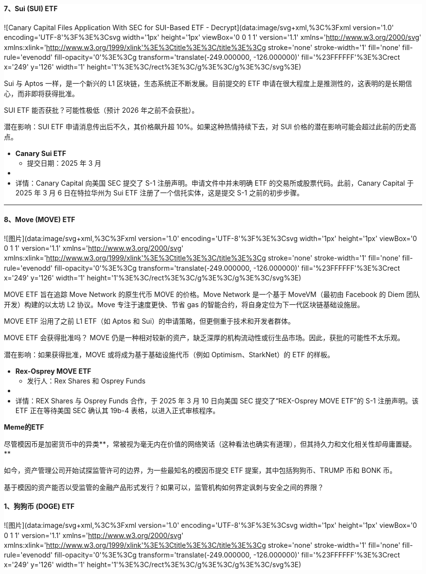 

#### **7、Sui (SUI) ETF**

![Canary Capital Files Application With SEC for SUI-Based ETF - Decrypt](data:image/svg+xml,%3C%3Fxml version='1.0' encoding='UTF-8'%3F%3E%3Csvg width='1px' height='1px' viewBox='0 0 1 1' version='1.1' xmlns='http://www.w3.org/2000/svg' xmlns:xlink='http://www.w3.org/1999/xlink'%3E%3Ctitle%3E%3C/title%3E%3Cg stroke='none' stroke-width='1' fill='none' fill-rule='evenodd' fill-opacity='0'%3E%3Cg transform='translate(-249.000000, -126.000000)' fill='%23FFFFFF'%3E%3Crect x='249' y='126' width='1' height='1'%3E%3C/rect%3E%3C/g%3E%3C/g%3E%3C/svg%3E)

Sui 与 Aptos 一样，是一个新兴的 L1 区块链，生态系统正不断发展。目前提交的 ETF 申请在很大程度上是推测性的，这表明的是长期信心，而非即将获得批准。

SUI ETF 能否获批？可能性极低（预计 2026 年之前不会获批）。

潜在影响：SUI ETF 申请消息传出后不久，其价格飙升超 10%。如果这种热情持续下去，对 SUI 价格的潜在影响可能会超过此前的历史高点。



- **Canary Sui ETF**
	- 提交日期：2025 年 3 月
- 
- 详情：Canary Capital 向美国 SEC 提交了 S-1 注册声明。申请文件中并未明确 ETF 的交易所或股票代码。此前，Canary Capital 于 2025 年 3 月 6 日在特拉华州为 Sui ETF 注册了一个信托实体，这是提交 S-1 之前的初步步骤。



------



#### **8、Move (MOVE) ETF**

![图片](data:image/svg+xml,%3C%3Fxml version='1.0' encoding='UTF-8'%3F%3E%3Csvg width='1px' height='1px' viewBox='0 0 1 1' version='1.1' xmlns='http://www.w3.org/2000/svg' xmlns:xlink='http://www.w3.org/1999/xlink'%3E%3Ctitle%3E%3C/title%3E%3Cg stroke='none' stroke-width='1' fill='none' fill-rule='evenodd' fill-opacity='0'%3E%3Cg transform='translate(-249.000000, -126.000000)' fill='%23FFFFFF'%3E%3Crect x='249' y='126' width='1' height='1'%3E%3C/rect%3E%3C/g%3E%3C/g%3E%3C/svg%3E)

MOVE ETF 旨在追踪 Move Network 的原生代币 MOVE 的价格。Move Network 是一个基于 MoveVM（最初由 Facebook 的 Diem 团队开发）构建的以太坊 L2 协议。Move 专注于速度更快、节省 gas 的智能合约，将自身定位为下一代区块链基础设施层。

MOVE ETF 沿用了之前 L1 ETF（如 Aptos 和 Sui）的申请策略，但更侧重于技术和开发者群体。

MOVE ETF 会获得批准吗？ MOVE 仍是一种相对较新的资产，缺乏深厚的机构流动性或衍生品市场。因此，获批的可能性不太乐观。

潜在影响：如果获得批准，MOVE 或将成为基于基础设施代币（例如 Optimism、StarkNet）的 ETF 的样板。



- **Rex-Osprey MOVE ETF**
	- 发行人：Rex Shares 和 Osprey Funds
- 
- 详情：REX Shares 与 Osprey Funds 合作，于 2025 年 3 月 10 日向美国 SEC 提交了“REX-Osprey MOVE ETF”的 S-1 注册声明。该 ETF 正在等待美国 SEC 确认其 19b-4 表格，以进入正式审核程序。







**Meme的ETF**

尽管模因币是加密货币中的异类**，常被视为毫无内在价值的网络笑话（这种看法也确实有道理），但其持久力和文化相关性却毋庸置疑。**

如今，资产管理公司开始试探监管许可的边界，为一些最知名的模因币提交 ETF 提案，其中包括狗狗币、TRUMP 币和 BONK 币。

基于模因的资产能否以受监管的金融产品形式发行？如果可以，监管机构如何界定讽刺与安全之间的界限？

#### **1、狗狗币** **(DOGE) ETF**

![图片](data:image/svg+xml,%3C%3Fxml version='1.0' encoding='UTF-8'%3F%3E%3Csvg width='1px' height='1px' viewBox='0 0 1 1' version='1.1' xmlns='http://www.w3.org/2000/svg' xmlns:xlink='http://www.w3.org/1999/xlink'%3E%3Ctitle%3E%3C/title%3E%3Cg stroke='none' stroke-width='1' fill='none' fill-rule='evenodd' fill-opacity='0'%3E%3Cg transform='translate(-249.000000, -126.000000)' fill='%23FFFFFF'%3E%3Crect x='249' y='126' width='1' height='1'%3E%3C/rect%3E%3C/g%3E%3C/g%3E%3C/svg%3E)

